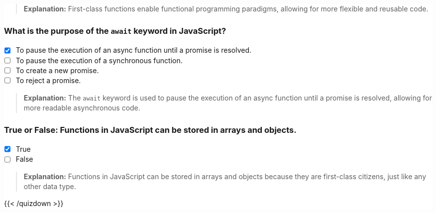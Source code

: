 > **Explanation:** First-class functions enable functional programming paradigms, allowing for more flexible and reusable code.

### What is the purpose of the `await` keyword in JavaScript?

- [x] To pause the execution of an async function until a promise is resolved.
- [ ] To pause the execution of a synchronous function.
- [ ] To create a new promise.
- [ ] To reject a promise.

> **Explanation:** The `await` keyword is used to pause the execution of an async function until a promise is resolved, allowing for more readable asynchronous code.

### True or False: Functions in JavaScript can be stored in arrays and objects.

- [x] True
- [ ] False

> **Explanation:** Functions in JavaScript can be stored in arrays and objects because they are first-class citizens, just like any other data type.

{{< /quizdown >}}
